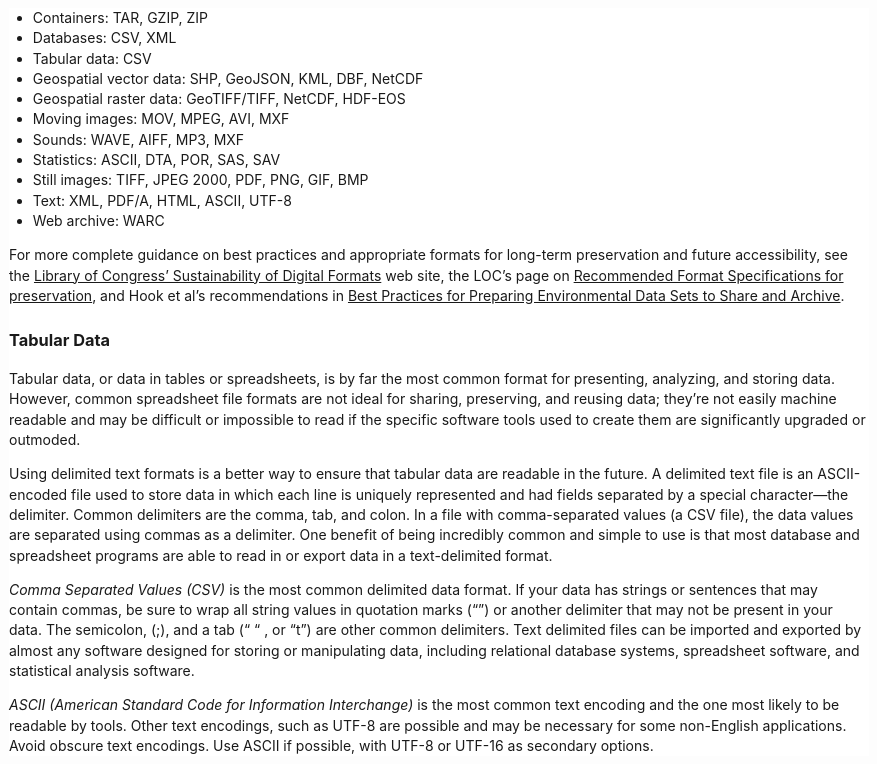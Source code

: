 * Containers: TAR, GZIP, ZIP
* Databases: CSV, XML
* Tabular data: CSV
* Geospatial vector data: SHP, GeoJSON, KML, DBF, NetCDF
* Geospatial raster data: GeoTIFF/TIFF, NetCDF, HDF-EOS
* Moving images: MOV, MPEG, AVI, MXF
* Sounds: WAVE, AIFF, MP3, MXF
* Statistics: ASCII, DTA, POR, SAS, SAV
* Still images: TIFF, JPEG 2000, PDF, PNG, GIF, BMP
* Text: XML, PDF/A, HTML, ASCII, UTF-8
* Web archive: WARC

For more complete guidance on best practices and appropriate formats for long-term preservation and
future accessibility, see the
[Library of Congress’ Sustainability of Digital Formats](https://www.loc.gov/preservation/digital/formats/)
web site, the LOC’s page on [Recommended Format Specifications for preservation](https://www.loc.gov/preservation/resources/rfs/),
and Hook et al’s recommendations in
[Best Practices for Preparing Environmental Data Sets to Share and Archive](https://daac.ornl.gov/PI/BestPractices-2010.pdf).

### Tabular Data

Tabular data, or data in tables or spreadsheets, is by far the most common format for presenting,
analyzing, and storing data. However, common spreadsheet file formats are not ideal for sharing,
preserving, and reusing data; they’re not easily machine readable and may be difficult or impossible
to read if the specific software tools used to create them are significantly upgraded or outmoded.

Using delimited text formats is a better way to ensure that tabular data are readable in the future.
A delimited text file is an ASCII-encoded file used to store data in which each line is uniquely
represented and had fields separated by a special character—the delimiter. Common delimiters are the
comma, tab, and colon. In a file with comma-separated values (a CSV file), the data values are
separated using commas as a delimiter. One benefit of being incredibly common and simple to use is
that most database and spreadsheet programs are able to read in or export data in a text-delimited
format.

*Comma Separated Values (CSV)* is the most common delimited data format. If your data has strings or
sentences that may contain commas, be sure to wrap all string values in quotation marks (“”) or
another delimiter that may not be present in your data. The semicolon, (;), and a tab (“ “ , or “t”)
are other common delimiters. Text delimited files can be imported and exported by almost any
software designed for storing or manipulating data, including relational database systems,
spreadsheet software, and statistical analysis software.

*ASCII (American Standard Code for Information Interchange)* is the most common text encoding and
the one most likely to be readable by tools. Other text encodings, such as UTF-8 are possible and
may be necessary for some non-English applications. Avoid obscure text encodings. Use ASCII if
possible, with UTF-8 or UTF-16 as secondary options.
